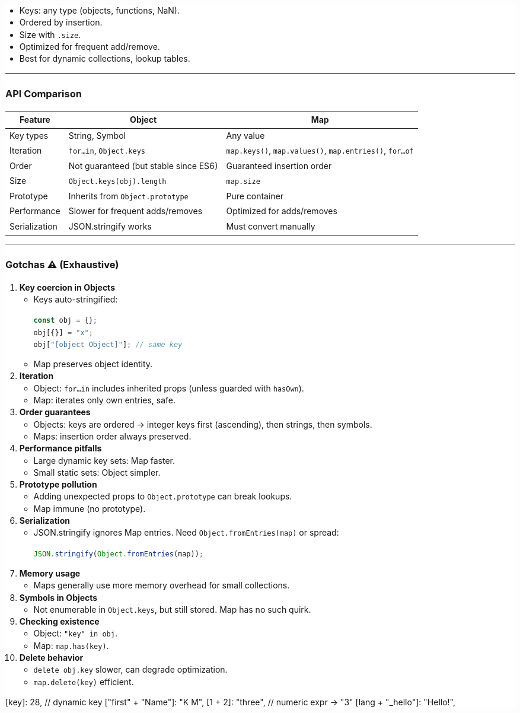 - Keys: any type (objects, functions, NaN).
- Ordered by insertion.
- Size with `.size`.
- Optimized for frequent add/remove.
- Best for dynamic collections, lookup tables.

---

### API Comparison

| Feature       | Object                                | Map                                                     |
| ------------- | ------------------------------------- | ------------------------------------------------------- |
| Key types     | String, Symbol                        | Any value                                               |
| Iteration     | `for…in`, `Object.keys`               | `map.keys()`, `map.values()`, `map.entries()`, `for…of` |
| Order         | Not guaranteed (but stable since ES6) | Guaranteed insertion order                              |
| Size          | `Object.keys(obj).length`             | `map.size`                                              |
| Prototype     | Inherits from `Object.prototype`      | Pure container                                          |
| Performance   | Slower for frequent adds/removes      | Optimized for adds/removes                              |
| Serialization | JSON.stringify works                  | Must convert manually                                   |

---

### Gotchas ⚠️ (Exhaustive)

1. **Key coercion in Objects**
   - Keys auto-stringified:
     ```js
     const obj = {};
     obj[{}] = "x";
     obj["[object Object]"]; // same key
     ```
   - Map preserves object identity.
2. **Iteration**
   - Object: `for…in` includes inherited props (unless guarded with `hasOwn`).
   - Map: iterates only own entries, safe.
3. **Order guarantees**
   - Objects: keys are ordered → integer keys first (ascending), then strings, then symbols.
   - Maps: insertion order always preserved.
4. **Performance pitfalls**
   - Large dynamic key sets: Map faster.
   - Small static sets: Object simpler.
5. **Prototype pollution**
   - Adding unexpected props to `Object.prototype` can break lookups.
   - Map immune (no prototype).
6. **Serialization**
   - JSON.stringify ignores Map entries. Need `Object.fromEntries(map)` or spread:
     ```js
     JSON.stringify(Object.fromEntries(map));
     ```
7. **Memory usage**
   - Maps generally use more memory overhead for small collections.
8. **Symbols in Objects**
   - Not enumerable in `Object.keys`, but still stored. Map has no such quirk.
9. **Checking existence**
   - Object: `"key" in obj`.
   - Map: `map.has(key)`.
10. **Delete behavior**
    - `delete obj.key` slower, can degrade optimization.
    - `map.delete(key)` efficient.


  [key]: 28, // dynamic key
  ["first" + "Name"]: "K M",
  [1 + 2]: "three", // numeric expr → "3"
  [lang + "_hello"]: "Hello!",